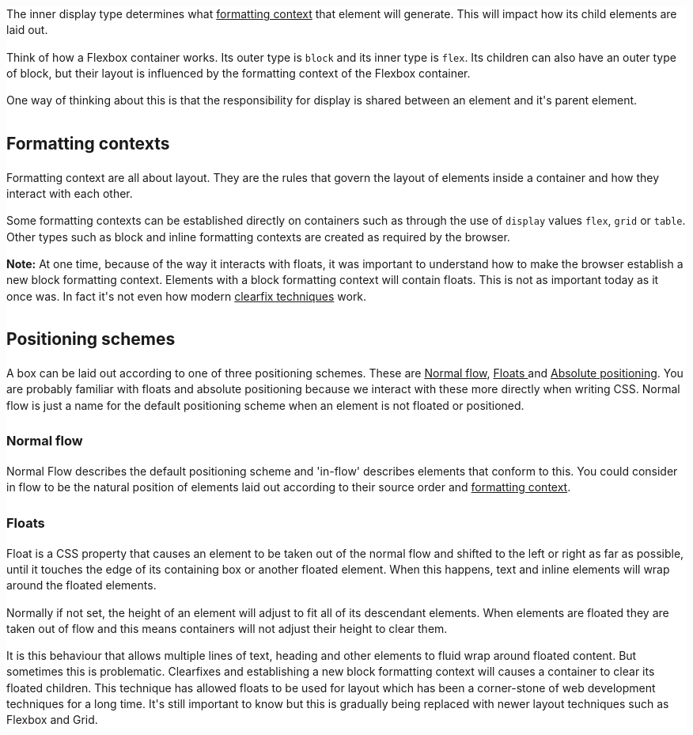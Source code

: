 The inner display type determines what [formatting context](#heading-formatting-contexts) that element will generate. This will impact how its child elements are laid out.

Think of how a Flexbox container works. Its outer type is `block` and its inner type is `flex`. Its children can also have an outer type of block, but their layout is influenced by the formatting context of the Flexbox container.

One way of thinking about this is that the responsibility for display is shared between an element and it's parent element.

## Formatting contexts

Formatting context are all about layout. They are the rules that govern the layout of elements inside a container and how they interact with each other.

Some formatting contexts can be established directly on containers such as through the use of `display` values `flex`, `grid` or `table`. Other types such as block and inline formatting contexts are created as required by the browser.

**Note:** At one time, because of the way it interacts with floats, it was important to understand how to make the browser establish a new block formatting context. Elements with a block formatting context will contain floats. This is not as important today as it once was. In fact it's not even how modern [clearfix techniques](https://css-tricks.com/snippets/css/clear-fix/) work.

## Positioning schemes

A box can be laid out according to one of three positioning schemes. These are [Normal flow](#heading-normal-flow), [Floats ](#heading-floats)and [Absolute positioning](#heading-absolute-positioning). You are probably familiar with floats and absolute positioning because we interact with these more directly when writing CSS. Normal flow is just a name for the default positioning scheme when an element is not floated or positioned.

### Normal flow

Normal Flow describes the default positioning scheme and 'in-flow' describes elements that conform to this. You could consider in flow to be the natural position of elements laid out according to their source order and [formatting context](#heading-formatting-contexts).

### Floats

Float is a CSS property that causes an element to be taken out of the normal flow and shifted to the left or right as far as possible, until it touches the edge of its containing box or another floated element. When this happens, text and inline elements will wrap around the floated elements.

Normally if not set, the height of an element will adjust to fit all of its descendant elements. When elements are floated they are taken out of flow and this means containers will not adjust their height to clear them.

It is this behaviour that allows multiple lines of text, heading and other elements to fluid wrap around floated content. But sometimes this is problematic. Clearfixes and establishing a new block formatting context will causes a container to clear its floated children. This technique has allowed floats to be used for layout which has been a corner-stone of web development techniques for a long time. It's still important to know but this is gradually being replaced with newer layout techniques such as Flexbox and Grid.
